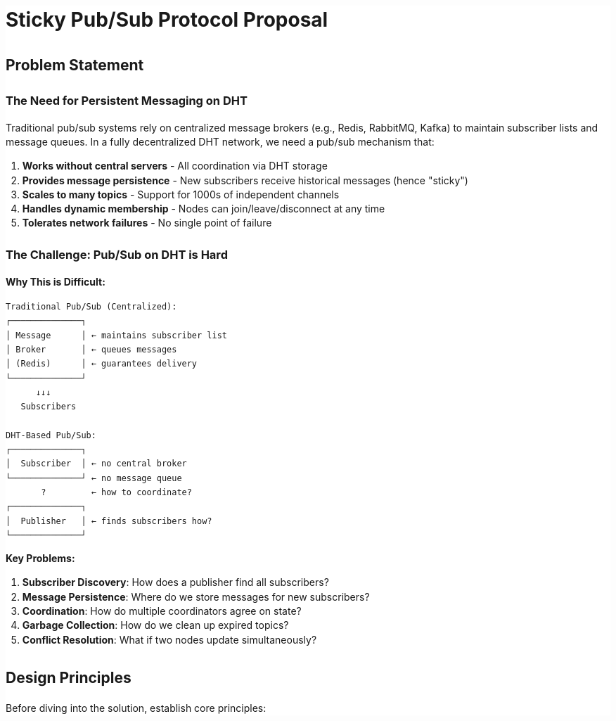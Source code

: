 # Sticky Pub/Sub Protocol Proposal

## Problem Statement

### The Need for Persistent Messaging on DHT

Traditional pub/sub systems rely on centralized message brokers (e.g., Redis, RabbitMQ, Kafka) to maintain subscriber lists and message queues. In a fully decentralized DHT network, we need a pub/sub mechanism that:

1. **Works without central servers** - All coordination via DHT storage
2. **Provides message persistence** - New subscribers receive historical messages (hence "sticky")
3. **Scales to many topics** - Support for 1000s of independent channels
4. **Handles dynamic membership** - Nodes can join/leave/disconnect at any time
5. **Tolerates network failures** - No single point of failure

### The Challenge: Pub/Sub on DHT is Hard

**Why This is Difficult:**

```
Traditional Pub/Sub (Centralized):
┌──────────────┐
│ Message      │ ← maintains subscriber list
│ Broker       │ ← queues messages
│ (Redis)      │ ← guarantees delivery
└──────────────┘
      ↓↓↓
   Subscribers

DHT-Based Pub/Sub:
┌──────────────┐
│  Subscriber  │ ← no central broker
└──────────────┘ ← no message queue
       ?         ← how to coordinate?
┌──────────────┐
│  Publisher   │ ← finds subscribers how?
└──────────────┘
```

**Key Problems:**
1. **Subscriber Discovery**: How does a publisher find all subscribers?
2. **Message Persistence**: Where do we store messages for new subscribers?
3. **Coordination**: How do multiple coordinators agree on state?
4. **Garbage Collection**: How do we clean up expired topics?
5. **Conflict Resolution**: What if two nodes update simultaneously?

## Design Principles

Before diving into the solution, establish core principles:
